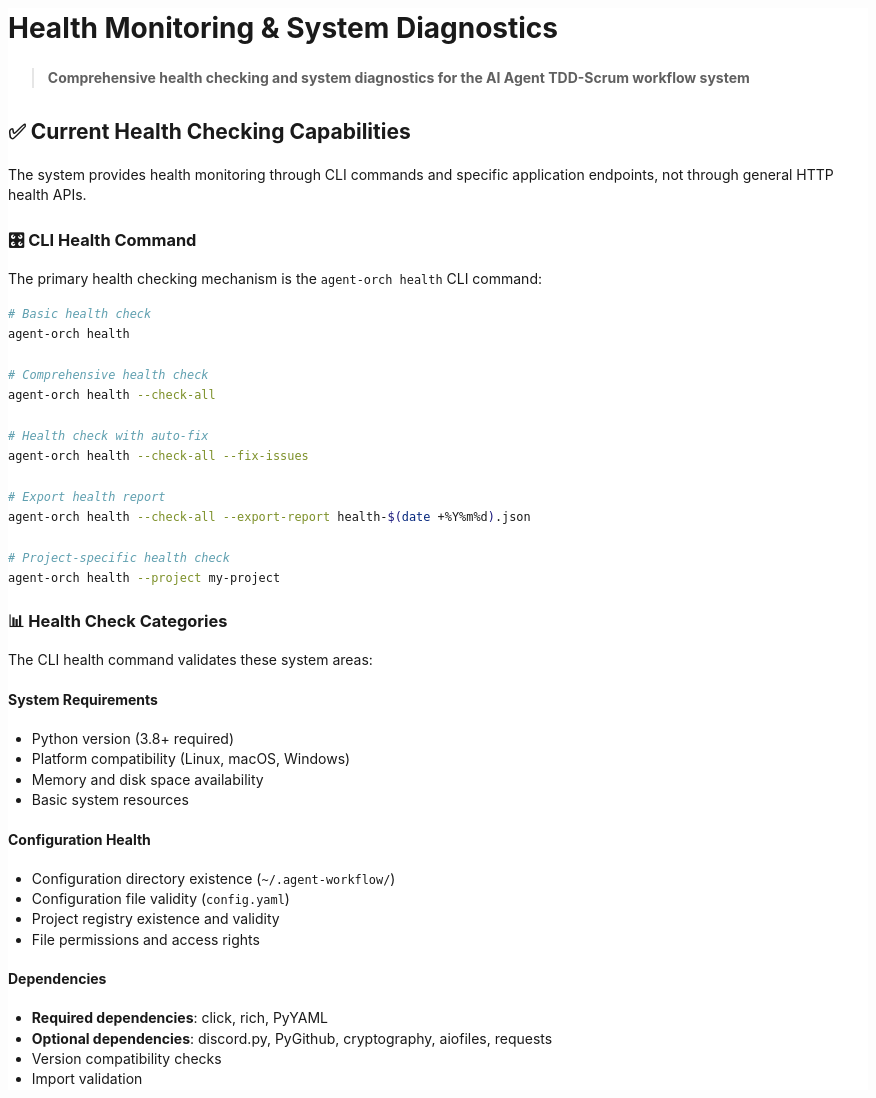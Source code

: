 # Health Monitoring & System Diagnostics

> **Comprehensive health checking and system diagnostics for the AI Agent TDD-Scrum workflow system**

## ✅ Current Health Checking Capabilities

The system provides health monitoring through CLI commands and specific application endpoints, not through general HTTP health APIs.

### 🎛️ CLI Health Command

The primary health checking mechanism is the `agent-orch health` CLI command:

```bash
# Basic health check
agent-orch health

# Comprehensive health check
agent-orch health --check-all

# Health check with auto-fix
agent-orch health --check-all --fix-issues

# Export health report
agent-orch health --check-all --export-report health-$(date +%Y%m%d).json

# Project-specific health check
agent-orch health --project my-project
```

### 📊 Health Check Categories

The CLI health command validates these system areas:

#### System Requirements
- Python version (3.8+ required)
- Platform compatibility (Linux, macOS, Windows)
- Memory and disk space availability
- Basic system resources

#### Configuration Health
- Configuration directory existence (`~/.agent-workflow/`)
- Configuration file validity (`config.yaml`)
- Project registry existence and validity
- File permissions and access rights

#### Dependencies
- **Required dependencies**: click, rich, PyYAML
- **Optional dependencies**: discord.py, PyGithub, cryptography, aiofiles, requests
- Version compatibility checks
- Import validation
